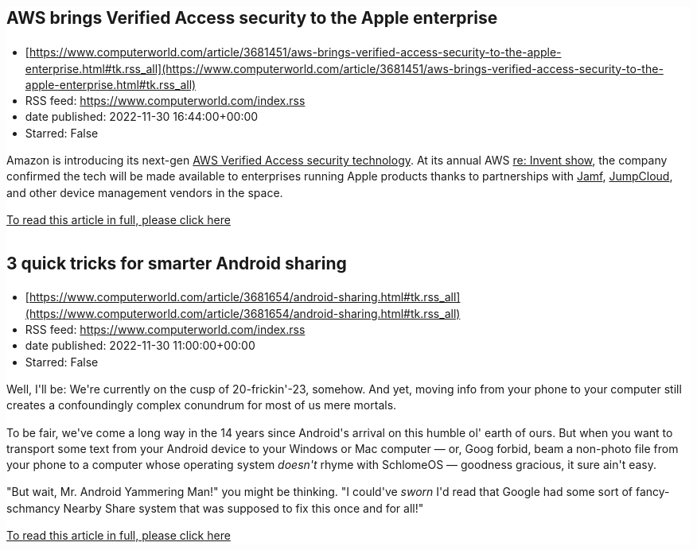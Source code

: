 ## AWS brings Verified Access security to the Apple enterprise
 - [https://www.computerworld.com/article/3681451/aws-brings-verified-access-security-to-the-apple-enterprise.html#tk.rss_all](https://www.computerworld.com/article/3681451/aws-brings-verified-access-security-to-the-apple-enterprise.html#tk.rss_all)
 - RSS feed: https://www.computerworld.com/index.rss
 - date published: 2022-11-30 16:44:00+00:00
 - Starred: False

<article>
	<section class="page">
<p>Amazon is introducing its next-gen <a href="https://aws.amazon.com/about-aws/whats-new/2022/11/aws-verified-access-preview/" rel="noopener nofollow" target="_blank">AWS Verified Access security technology</a>. At its annual AWS <a href="https://aws.amazon.com/new/?sc_icampaign=aware_reinvent-product-announcements_reinvent22&amp;sc_ichannel=ha&amp;sc_icontent=awssm-12030_aware_reinvent22&amp;sc_iplace=2up&amp;trk=2ad08a94-d27d-4748-843f-6078d43c4c73~ha_awssm-12030_aware_reinvent22&amp;whats-new-content-all.sort-by=item.additionalFields.postDateTime&amp;whats-new-content-all.sort-order=desc&amp;awsf.whats-new-analytics=*all&amp;awsf.whats-new-app-integration=*all&amp;awsf.whats-new-arvr=*all&amp;awsf.whats-new-blockchain=*all&amp;awsf.whats-new-business-applications=*all&amp;awsf.whats-new-cloud-financial-management=*all&amp;awsf.whats-new-compute=*all&amp;awsf.whats-new-containers=*all&amp;awsf.whats-new-customer-enablement=*all&amp;awsf.whats-new-customer%20engagement=*all&amp;awsf.whats-new-database=*all&amp;awsf.whats-new-developer-tools=*all&amp;awsf.whats-new-end-user-computing=*all&amp;awsf.whats-new-mobile=*all&amp;awsf.whats-new-gametech=*all&amp;awsf.whats-new-iot=*all&amp;awsf.whats-new-machine-learning=*all&amp;awsf.whats-new-management-governance=*all&amp;awsf.whats-new-media-services=*all&amp;awsf.whats-new-migration-transfer=*all&amp;awsf.whats-new-networking-content-delivery=*all&amp;awsf.whats-new-quantum-tech=*all&amp;awsf.whats-new-robotics=*all&amp;awsf.whats-new-satellite=*all&amp;awsf.whats-new-security-id-compliance=*all&amp;awsf.whats-new-serverless=*all&amp;awsf.whats-new-storage=*all" rel="noopener nofollow" target="_blank">re: Invent show</a>, the company confirmed the tech will be made available to enterprises running Apple products thanks to partnerships with <a href="https://www.jamf.com/resources/press-releases/jamf-announces-new-integration-with-aws/" rel="noopener nofollow" target="_blank">Jamf</a>, <a href="https://jumpcloud.com/blog/jumpcloud-aws-verified-access-expand-secure-access-to-private-applications" rel="noopener nofollow" target="_blank">JumpCloud</a>, and other device management vendors in the space.</p><p class="jumpTag"><a href="https://www.computerworld.com/article/3681451/aws-brings-verified-access-security-to-the-apple-enterprise.html#jump">To read this article in full, please click here</a></p></section></article>

## 3 quick tricks for smarter Android sharing
 - [https://www.computerworld.com/article/3681654/android-sharing.html#tk.rss_all](https://www.computerworld.com/article/3681654/android-sharing.html#tk.rss_all)
 - RSS feed: https://www.computerworld.com/index.rss
 - date published: 2022-11-30 11:00:00+00:00
 - Starred: False

<article>
	<section class="page">
<p>Well, I'll be: We're currently on the cusp of 20-frickin'-23, somehow. And yet, moving info from your phone to your computer still creates a confoundingly complex conundrum for most of us mere mortals.</p><p>To be fair, we've come a long way in the 14 years since Android's arrival on this humble ol' earth of ours. But when you want to transport some text from your Android device to your Windows or Mac computer — or, Goog forbid, beam a non-photo file from your phone to a computer whose operating system <em>doesn't </em>rhyme with SchlomeOS — goodness gracious, it sure ain't easy.</p><p>"But wait, Mr. Android Yammering Man!" you might be thinking. "I could've <em>sworn </em>I'd read that Google had some sort of fancy-schmancy Nearby Share system that was supposed to fix this once and for all!"</p><p class="jumpTag"><a href="https://www.computerworld.com/article/3681654/android-sharing.html#jump">To read this article in full, please click here</a></p></section></article>

